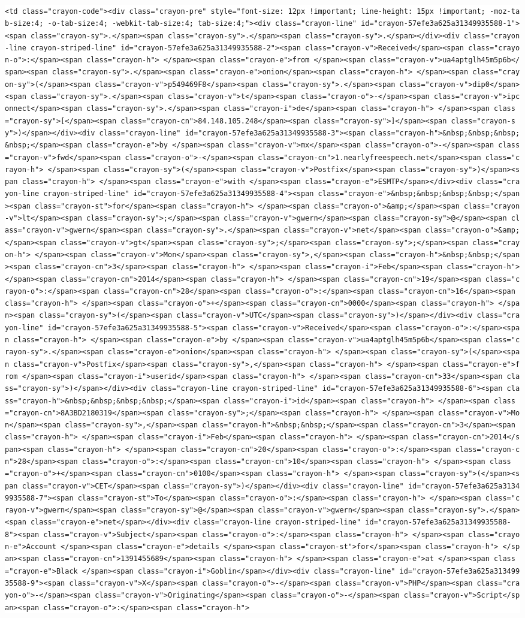     <td class="crayon-code"><div class="crayon-pre" style="font-size: 12px !important; line-height: 15px !important; -moz-tab-size:4; -o-tab-size:4; -webkit-tab-size:4; tab-size:4;"><div class="crayon-line" id="crayon-57efe3a625a31349935588-1"><span class="crayon-sy">.</span><span class="crayon-sy">.</span><span class="crayon-sy">.</span></div><div class="crayon-line crayon-striped-line" id="crayon-57efe3a625a31349935588-2"><span class="crayon-v">Received</span><span class="crayon-o">:</span><span class="crayon-h"> </span><span class="crayon-e">from </span><span class="crayon-v">ua4aptglh45m5p6b</span><span class="crayon-sy">.</span><span class="crayon-e">onion</span><span class="crayon-h"> </span><span class="crayon-sy">(</span><span class="crayon-v">p549469F8</span><span class="crayon-sy">.</span><span class="crayon-v">dip0</span><span class="crayon-sy">.</span><span class="crayon-v">t</span><span class="crayon-o">-</span><span class="crayon-v">ipconnect</span><span class="crayon-sy">.</span><span class="crayon-i">de</span><span class="crayon-h"> </span><span class="crayon-sy">[</span><span class="crayon-cn">84.148.105.248</span><span class="crayon-sy">]</span><span class="crayon-sy">)</span></div><div class="crayon-line" id="crayon-57efe3a625a31349935588-3"><span class="crayon-h">&nbsp;&nbsp;&nbsp;&nbsp;</span><span class="crayon-e">by </span><span class="crayon-v">mx</span><span class="crayon-o">-</span><span class="crayon-v">fwd</span><span class="crayon-o">-</span><span class="crayon-cn">1.nearlyfreespeech.net</span><span class="crayon-h"> </span><span class="crayon-sy">(</span><span class="crayon-v">Postfix</span><span class="crayon-sy">)</span><span class="crayon-h"> </span><span class="crayon-e">with </span><span class="crayon-e">ESMTP</span></div><div class="crayon-line crayon-striped-line" id="crayon-57efe3a625a31349935588-4"><span class="crayon-e">&nbsp;&nbsp;&nbsp;&nbsp;</span><span class="crayon-st">for</span><span class="crayon-h"> </span><span class="crayon-o">&amp;</span><span class="crayon-v">lt</span><span class="crayon-sy">;</span><span class="crayon-v">gwern</span><span class="crayon-sy">@</span><span class="crayon-v">gwern</span><span class="crayon-sy">.</span><span class="crayon-v">net</span><span class="crayon-o">&amp;</span><span class="crayon-v">gt</span><span class="crayon-sy">;</span><span class="crayon-sy">;</span><span class="crayon-h"> </span><span class="crayon-v">Mon</span><span class="crayon-sy">,</span><span class="crayon-h">&nbsp;&nbsp;</span><span class="crayon-cn">3</span><span class="crayon-h"> </span><span class="crayon-i">Feb</span><span class="crayon-h"> </span><span class="crayon-cn">2014</span><span class="crayon-h"> </span><span class="crayon-cn">19</span><span class="crayon-o">:</span><span class="crayon-cn">28</span><span class="crayon-o">:</span><span class="crayon-cn">16</span><span class="crayon-h"> </span><span class="crayon-o">+</span><span class="crayon-cn">0000</span><span class="crayon-h"> </span><span class="crayon-sy">(</span><span class="crayon-v">UTC</span><span class="crayon-sy">)</span></div><div class="crayon-line" id="crayon-57efe3a625a31349935588-5"><span class="crayon-v">Received</span><span class="crayon-o">:</span><span class="crayon-h"> </span><span class="crayon-e">by </span><span class="crayon-v">ua4aptglh45m5p6b</span><span class="crayon-sy">.</span><span class="crayon-e">onion</span><span class="crayon-h"> </span><span class="crayon-sy">(</span><span class="crayon-v">Postfix</span><span class="crayon-sy">,</span><span class="crayon-h"> </span><span class="crayon-e">from </span><span class="crayon-i">userid</span><span class="crayon-h"> </span><span class="crayon-cn">33</span><span class="crayon-sy">)</span></div><div class="crayon-line crayon-striped-line" id="crayon-57efe3a625a31349935588-6"><span class="crayon-h">&nbsp;&nbsp;&nbsp;&nbsp;</span><span class="crayon-i">id</span><span class="crayon-h"> </span><span class="crayon-cn">8A3BD2180319</span><span class="crayon-sy">;</span><span class="crayon-h"> </span><span class="crayon-v">Mon</span><span class="crayon-sy">,</span><span class="crayon-h">&nbsp;&nbsp;</span><span class="crayon-cn">3</span><span class="crayon-h"> </span><span class="crayon-i">Feb</span><span class="crayon-h"> </span><span class="crayon-cn">2014</span><span class="crayon-h"> </span><span class="crayon-cn">20</span><span class="crayon-o">:</span><span class="crayon-cn">28</span><span class="crayon-o">:</span><span class="crayon-cn">10</span><span class="crayon-h"> </span><span class="crayon-o">+</span><span class="crayon-cn">0100</span><span class="crayon-h"> </span><span class="crayon-sy">(</span><span class="crayon-v">CET</span><span class="crayon-sy">)</span></div><div class="crayon-line" id="crayon-57efe3a625a31349935588-7"><span class="crayon-st">To</span><span class="crayon-o">:</span><span class="crayon-h"> </span><span class="crayon-v">gwern</span><span class="crayon-sy">@</span><span class="crayon-v">gwern</span><span class="crayon-sy">.</span><span class="crayon-e">net</span></div><div class="crayon-line crayon-striped-line" id="crayon-57efe3a625a31349935588-8"><span class="crayon-v">Subject</span><span class="crayon-o">:</span><span class="crayon-h"> </span><span class="crayon-e">Account </span><span class="crayon-e">details </span><span class="crayon-st">for</span><span class="crayon-h"> </span><span class="crayon-cn">1391455689</span><span class="crayon-h"> </span><span class="crayon-e">at </span><span class="crayon-e">Black </span><span class="crayon-i">Goblin</span></div><div class="crayon-line" id="crayon-57efe3a625a31349935588-9"><span class="crayon-v">X</span><span class="crayon-o">-</span><span class="crayon-v">PHP</span><span class="crayon-o">-</span><span class="crayon-v">Originating</span><span class="crayon-o">-</span><span class="crayon-v">Script</span><span class="crayon-o">:</span><span class="crayon-h">